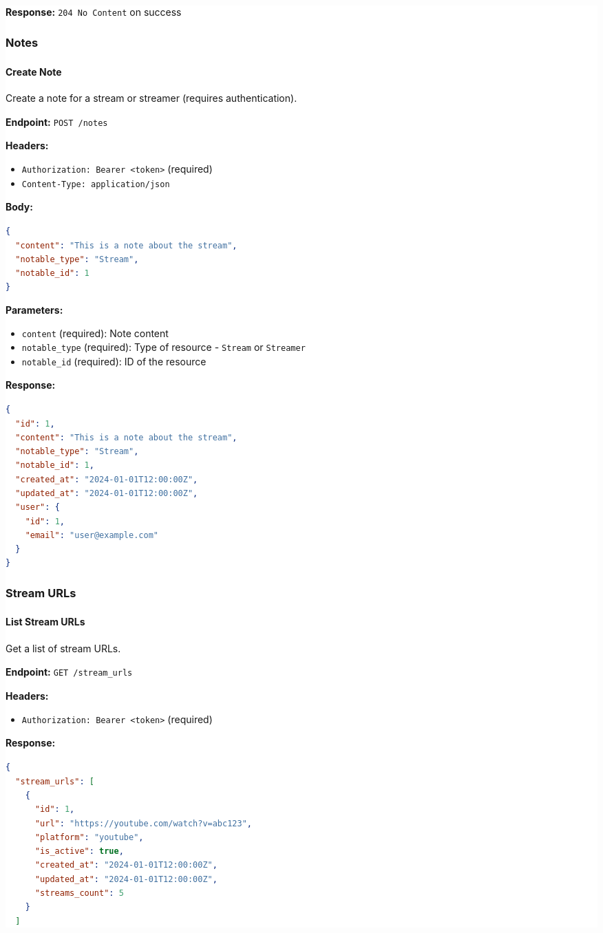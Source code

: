 **Response:**
`204 No Content` on success

### Notes

#### Create Note
Create a note for a stream or streamer (requires authentication).

**Endpoint:** `POST /notes`

**Headers:**
- `Authorization: Bearer <token>` (required)
- `Content-Type: application/json`

**Body:**
```json
{
  "content": "This is a note about the stream",
  "notable_type": "Stream",
  "notable_id": 1
}
```

**Parameters:**
- `content` (required): Note content
- `notable_type` (required): Type of resource - `Stream` or `Streamer`
- `notable_id` (required): ID of the resource

**Response:**
```json
{
  "id": 1,
  "content": "This is a note about the stream",
  "notable_type": "Stream",
  "notable_id": 1,
  "created_at": "2024-01-01T12:00:00Z",
  "updated_at": "2024-01-01T12:00:00Z",
  "user": {
    "id": 1,
    "email": "user@example.com"
  }
}
```

### Stream URLs

#### List Stream URLs
Get a list of stream URLs.

**Endpoint:** `GET /stream_urls`

**Headers:**
- `Authorization: Bearer <token>` (required)

**Response:**
```json
{
  "stream_urls": [
    {
      "id": 1,
      "url": "https://youtube.com/watch?v=abc123",
      "platform": "youtube",
      "is_active": true,
      "created_at": "2024-01-01T12:00:00Z",
      "updated_at": "2024-01-01T12:00:00Z",
      "streams_count": 5
    }
  ]
```